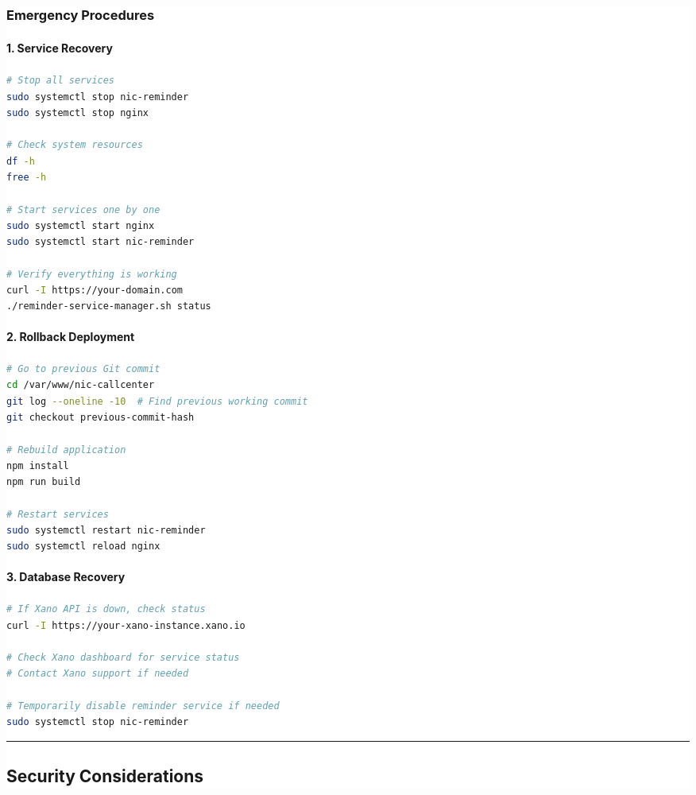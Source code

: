 ### Emergency Procedures

#### 1. Service Recovery
```bash
# Stop all services
sudo systemctl stop nic-reminder
sudo systemctl stop nginx

# Check system resources
df -h
free -h

# Start services one by one
sudo systemctl start nginx
sudo systemctl start nic-reminder

# Verify everything is working
curl -I https://your-domain.com
./reminder-service-manager.sh status
```

#### 2. Rollback Deployment
```bash
# Go to previous Git commit
cd /var/www/nic-callcenter
git log --oneline -10  # Find previous working commit
git checkout previous-commit-hash

# Rebuild application
npm install
npm run build

# Restart services
sudo systemctl restart nic-reminder
sudo systemctl reload nginx
```

#### 3. Database Recovery
```bash
# If Xano API is down, check status
curl -I https://your-xano-instance.xano.io

# Check Xano dashboard for service status
# Contact Xano support if needed

# Temporarily disable reminder service if needed
sudo systemctl stop nic-reminder
```

---

## Security Considerations
